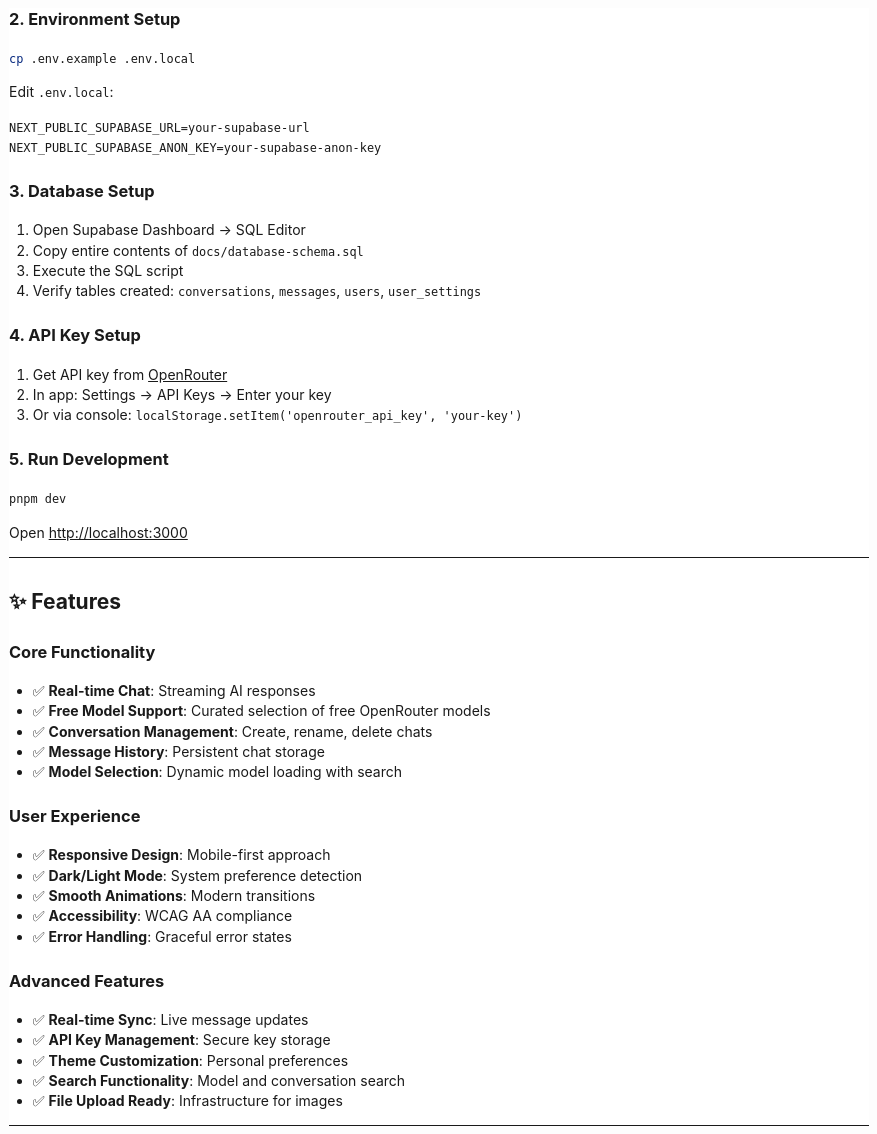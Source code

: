 ### 2. Environment Setup
```bash
cp .env.example .env.local
```

Edit `.env.local`:
```env
NEXT_PUBLIC_SUPABASE_URL=your-supabase-url
NEXT_PUBLIC_SUPABASE_ANON_KEY=your-supabase-anon-key
```

### 3. Database Setup
1. Open Supabase Dashboard → SQL Editor
2. Copy entire contents of `docs/database-schema.sql`
3. Execute the SQL script
4. Verify tables created: `conversations`, `messages`, `users`, `user_settings`

### 4. API Key Setup
1. Get API key from [OpenRouter](https://openrouter.ai/keys)
2. In app: Settings → API Keys → Enter your key
3. Or via console: `localStorage.setItem('openrouter_api_key', 'your-key')`

### 5. Run Development
```bash
pnpm dev
```

Open [http://localhost:3000](http://localhost:3000)

---

## ✨ Features

### Core Functionality
- ✅ **Real-time Chat**: Streaming AI responses
- ✅ **Free Model Support**: Curated selection of free OpenRouter models
- ✅ **Conversation Management**: Create, rename, delete chats
- ✅ **Message History**: Persistent chat storage
- ✅ **Model Selection**: Dynamic model loading with search

### User Experience
- ✅ **Responsive Design**: Mobile-first approach
- ✅ **Dark/Light Mode**: System preference detection
- ✅ **Smooth Animations**: Modern transitions
- ✅ **Accessibility**: WCAG AA compliance
- ✅ **Error Handling**: Graceful error states

### Advanced Features
- ✅ **Real-time Sync**: Live message updates
- ✅ **API Key Management**: Secure key storage
- ✅ **Theme Customization**: Personal preferences
- ✅ **Search Functionality**: Model and conversation search
- ✅ **File Upload Ready**: Infrastructure for images

---
